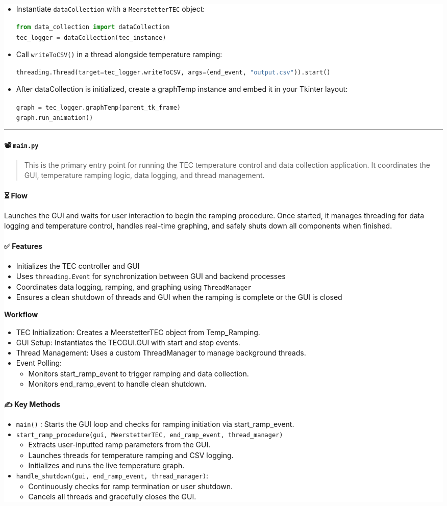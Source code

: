 - Instantiate `dataCollection` with a `MeerstetterTEC` object:
  
  ```python
  from data_collection import dataCollection
  tec_logger = dataCollection(tec_instance)
  ```

- Call `writeToCSV()` in a thread alongside temperature ramping:

  ```python
  threading.Thread(target=tec_logger.writeToCSV, args=(end_event, "output.csv")).start()
  ```

- After dataCollection is initialized, create a graphTemp instance and embed it in your Tkinter layout:

   ```python
  graph = tec_logger.graphTemp(parent_tk_frame)
  graph.run_animation()
  ```
---
#### 📽️ `main.py`

> This is the primary entry point for running the TEC temperature control and data collection application. It coordinates the GUI, temperature ramping logic, data logging, and thread management.

#### ⏳ Flow 
Launches the GUI and waits for user interaction to begin the ramping procedure. Once started, it manages threading for data logging and temperature control, handles real-time graphing, and safely shuts down all components when finished.

#### ✅ Features
- Initializes the TEC controller and GUI
- Uses `threading.Event` for synchronization between GUI and backend processes
- Coordinates data logging, ramping, and graphing using `ThreadManager`
- Ensures a clean shutdown of threads and GUI when the ramping is complete or the GUI is closed

**Workflow**
- TEC Initialization: Creates a MeerstetterTEC object from Temp_Ramping.
- GUI Setup: Instantiates the TECGUI.GUI with start and stop events.
- Thread Management: Uses a custom ThreadManager to manage background threads.
- Event Polling:
    - Monitors start_ramp_event to trigger ramping and data collection.
    - Monitors end_ramp_event to handle clean shutdown.

#### ✍️ Key Methods
- `main()` : Starts the GUI loop and checks for ramping initiation via start_ramp_event.
- `start_ramp_procedure(gui, MeerstetterTEC, end_ramp_event, thread_manager)`
  - Extracts user-inputted ramp parameters from the GUI.
  - Launches threads for temperature ramping and CSV logging.
  - Initializes and runs the live temperature graph.
- `handle_shutdown(gui, end_ramp_event, thread_manager)`:
  - Continuously checks for ramp termination or user shutdown.
  - Cancels all threads and gracefully closes the GUI.
